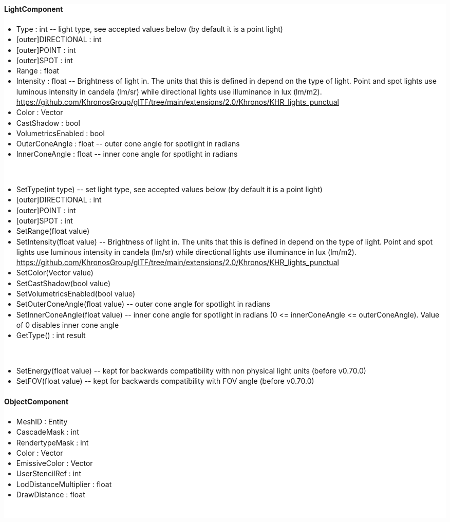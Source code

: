 #### LightComponent
- Type : int  -- light type, see accepted values below (by default it is a point light)
- [outer]DIRECTIONAL : int
- [outer]POINT : int
- [outer]SPOT : int
- Range : float
- Intensity : float -- Brightness of light in. The units that this is defined in depend on the type of light. Point and spot lights use luminous intensity in candela (lm/sr) while directional lights use illuminance in lux (lm/m2). https://github.com/KhronosGroup/glTF/tree/main/extensions/2.0/Khronos/KHR_lights_punctual
- Color : Vector
- CastShadow : bool
- VolumetricsEnabled : bool
- OuterConeAngle : float -- outer cone angle for spotlight in radians
- InnerConeAngle : float -- inner cone angle for spotlight in radians

</br>

- SetType(int type)  -- set light type, see accepted values below (by default it is a point light)
- [outer]DIRECTIONAL : int
- [outer]POINT : int
- [outer]SPOT : int
- SetRange(float value)
- SetIntensity(float value) -- Brightness of light in. The units that this is defined in depend on the type of light. Point and spot lights use luminous intensity in candela (lm/sr) while directional lights use illuminance in lux (lm/m2). https://github.com/KhronosGroup/glTF/tree/main/extensions/2.0/Khronos/KHR_lights_punctual
- SetColor(Vector value)
- SetCastShadow(bool value)
- SetVolumetricsEnabled(bool value)
- SetOuterConeAngle(float value) -- outer cone angle for spotlight in radians
- SetInnerConeAngle(float value) -- inner cone angle for spotlight in radians (0 <= innerConeAngle <= outerConeAngle). Value of 0 disables inner cone angle
- GetType() : int result

</br>

- SetEnergy(float value) -- kept for backwards compatibility with non physical light units (before v0.70.0)
- SetFOV(float value) -- kept for backwards compatibility with FOV angle (before v0.70.0)

#### ObjectComponent
- MeshID : Entity
- CascadeMask : int
- RendertypeMask : int
- Color : Vector
- EmissiveColor : Vector
- UserStencilRef : int
- LodDistanceMultiplier : float
- DrawDistance : float

</br>
